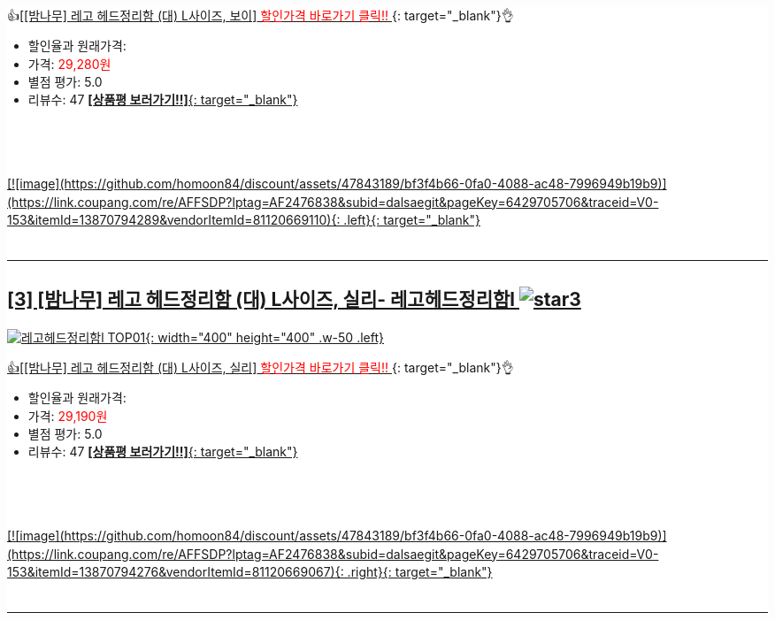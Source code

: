 
👍<a href="https://link.coupang.com/re/AFFSDP?lptag=AF2476838&subid=dalsaegit&pageKey=6429705706&traceid=V0-153&itemId=13870794289&vendorItemId=81120669110">[[밤나무] 레고 헤드정리함 (대) L사이즈, 보이]<font color=red> 할인가격 바로가기 클릭!! </font></a>{: target="_blank"}👌
<br>
- 할인율과 원래가격: 
- 가격: <span style='color:red'>29,280원</span>
- 별점 평가: 5.0
- 리뷰수: 47 <a href="https://link.coupang.com/re/AFFSDP?lptag=AF2476838&subid=dalsaegit&pageKey=6429705706&traceid=V0-153&itemId=13870794289&vendorItemId=81120669110"> <strong>[상품평 보러가기!!]</strong>{: target="_blank"}
<br>
<br>
<br>
[![image](https://github.com/homoon84/discount/assets/47843189/bf3f4b66-0fa0-4088-ac48-7996949b19b9)](https://link.coupang.com/re/AFFSDP?lptag=AF2476838&subid=dalsaegit&pageKey=6429705706&traceid=V0-153&itemId=13870794289&vendorItemId=81120669110){: .left}{: target="_blank"}
<br>
<br>

---

        
       
## [3] [밤나무] 레고 헤드정리함 (대) L사이즈, 실리- 레고헤드정리함l  <img width="81" alt="star3" src="https://user-images.githubusercontent.com/78655692/151471989-9e21d7a8-a7b6-44b0-b598-2bb204b56b00.png">

![레고헤드정리함l TOP01](https://thumbnail7.coupangcdn.com/thumbnails/remote/230x230ex/image/vendor_inventory/c10f/c6f06e8aa595643fb26dc183cef0239373f434215466f0069a5628b39b47.jpg){: width="400" height="400" .w-50 .left}


👍<a href="https://link.coupang.com/re/AFFSDP?lptag=AF2476838&subid=dalsaegit&pageKey=6429705706&traceid=V0-153&itemId=13870794276&vendorItemId=81120669067">[[밤나무] 레고 헤드정리함 (대) L사이즈, 실리]<font color=red> 할인가격 바로가기 클릭!! </font></a>{: target="_blank"}👌
<br>
- 할인율과 원래가격: 
- 가격: <span style='color:red'>29,190원</span>
- 별점 평가: 5.0
- 리뷰수: 47 <a href="https://link.coupang.com/re/AFFSDP?lptag=AF2476838&subid=dalsaegit&pageKey=6429705706&traceid=V0-153&itemId=13870794276&vendorItemId=81120669067"> <strong>[상품평 보러가기!!]</strong>{: target="_blank"}
<br>
<br>
<br>
[![image](https://github.com/homoon84/discount/assets/47843189/bf3f4b66-0fa0-4088-ac48-7996949b19b9)](https://link.coupang.com/re/AFFSDP?lptag=AF2476838&subid=dalsaegit&pageKey=6429705706&traceid=V0-153&itemId=13870794276&vendorItemId=81120669067){: .right}{: target="_blank"}
<br>
<br>

---
